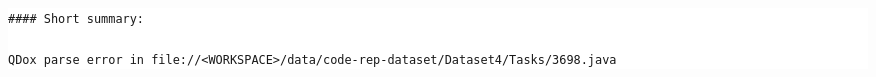 ```
#### Short summary: 

QDox parse error in file://<WORKSPACE>/data/code-rep-dataset/Dataset4/Tasks/3698.java